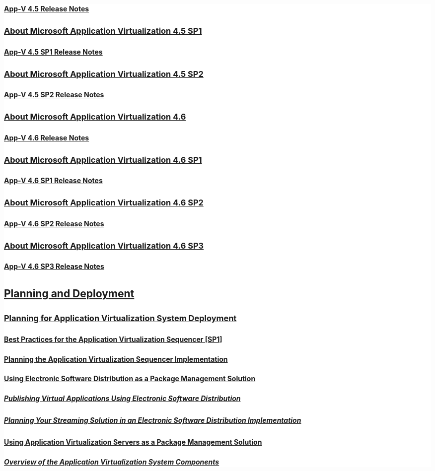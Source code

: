 #### [App-V 4.5 Release Notes](microsoft-application-virtualization-management-system-release-notes.md)
### [About Microsoft Application Virtualization 4.5 SP1](about-microsoft-application-virtualization-45-sp1.md)
#### [App-V 4.5 SP1 Release Notes](microsoft-application-virtualization-management-system-release-notes-45-sp1.md)
### [About Microsoft Application Virtualization 4.5 SP2](about-microsoft-application-virtualization-45-sp2.md)
#### [App-V 4.5 SP2 Release Notes](app-v-45-sp2-release-notes.md)
### [About Microsoft Application Virtualization 4.6](about-microsoft-application-virtualization-46.md)
#### [App-V 4.6 Release Notes](app-v-46-release-notes.md)
### [About Microsoft Application Virtualization 4.6 SP1](about-microsoft-application-virtualization-46-sp1.md)
#### [App-V 4.6 SP1 Release Notes](app-v-46-sp1-release-notes.md)
### [About Microsoft Application Virtualization 4.6 SP2](about-microsoft-application-virtualization-46-sp2.md)
#### [App-V 4.6 SP2 Release Notes](app-v-46-sp2-release-notes.md)
### [About Microsoft Application Virtualization 4.6 SP3](about-microsoft-application-virtualization-46-sp3.md)
#### [App-V 4.6 SP3 Release Notes](app-v-46-sp3-release-notes.md)
## [Planning and Deployment](planning-and-deployment-guide-for-the-application-virtualization-system.md)
### [Planning for Application Virtualization System Deployment](planning-for-application-virtualization-system-deployment.md)
#### [Best Practices for the Application Virtualization Sequencer [SP1]](best-practices-for-the-application-virtualization-sequencer-sp1.md)
#### [Planning the Application Virtualization Sequencer Implementation](planning-the-application-virtualization-sequencer-implementation.md)
#### [Using Electronic Software Distribution as a Package Management Solution](using-electronic-software-distribution-as-a-package-management-solution.md)
##### [Publishing Virtual Applications Using Electronic Software Distribution](publishing-virtual-applications-using-electronic-software-distribution.md)
##### [Planning Your Streaming Solution in an Electronic Software Distribution Implementation](planning-your-streaming-solution-in-an-electronic-software-distribution-implementation.md)
#### [Using Application Virtualization Servers as a Package Management Solution](using-application-virtualization-servers-as-a-package-management-solution.md)
##### [Overview of the Application Virtualization System Components](overview-of-the-application-virtualization-system-components.md)
